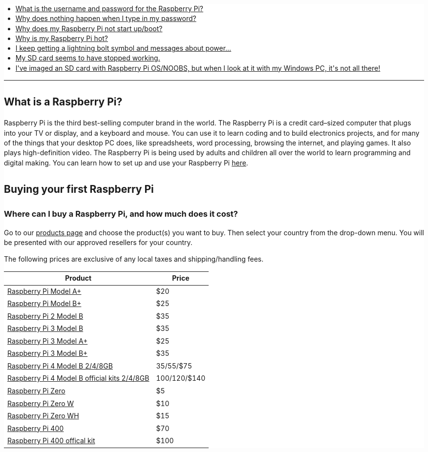 - [What is the username and password for the Raspberry Pi?](#troubleshoot-defpasswd)
- [Why does nothing happen when I type in my password?](#troubleshoot-inputpasswd)
- [Why does my Raspberry Pi not start up/boot?](#troubleshoot-boot)
- [Why is my Raspberry Pi hot?](#troubleshoot-temp)
- [I keep getting a lightning bolt symbol and messages about power...](#troubleshoot-power)
- [My SD card seems to have stopped working.](#troubleshoot-sd)
- [I've imaged an SD card with Raspberry Pi OS/NOOBS, but when I look at it with my Windows PC, it's not all there!](#troubleshoot-fs)

---

<a name="introduction"></a>
## What is a Raspberry Pi?

Raspberry Pi is the third best-selling computer brand in the world. The Raspberry Pi is a credit card–sized computer that plugs into your TV or display, and a keyboard and mouse. You can use it to learn coding and to build electronics projects, and for many of the things that your desktop PC does, like spreadsheets, word processing, browsing the internet, and playing games. It also plays high-definition video. The Raspberry Pi is being used by adults and children all over the world to learn programming and digital making. You can learn how to set up and use your Raspberry Pi [here](https://www.raspberrypi.org/help/).

<a name="buying"></a>
## Buying your first Raspberry Pi

<a name="buying-where"></a>
### Where can I buy a Raspberry Pi, and how much does it cost?

Go to our [products page](https://www.raspberrypi.org/products/) and choose the product(s) you want to buy. Then select your country from the drop-down menu. You will be presented with our approved resellers for your country.

The following prices are exclusive of any local taxes and shipping/handling fees.

|Product|Price|
|-------|-----|
| [Raspberry Pi Model A+](https://www.raspberrypi.org/products/raspberry-pi-1-model-a-plus)| $20 |
| [Raspberry Pi Model B+](https://www.raspberrypi.org/products/raspberry-pi-1-model-b-plus) |$25 |
| [Raspberry Pi 2 Model B](https://www.raspberrypi.org/products/raspberry-pi-2-model-b)| $35 |
| [Raspberry Pi 3 Model B](https://www.raspberrypi.org/products/raspberry-pi-3-model-b) | $35 |
| [Raspberry Pi 3 Model A+](https://www.raspberrypi.org/products/raspberry-pi-3-model-a-plus) | $25 |
| [Raspberry Pi 3 Model B+](https://www.raspberrypi.org/products/raspberry-pi-3-model-b-plus) | $35 |
| [Raspberry Pi 4 Model B 2/4/8GB](https://www.raspberrypi.org/products/raspberry-pi-4-model-b) | $35/$55/$75 |
| [Raspberry Pi 4 Model B official kits 2/4/8GB](https://www.raspberrypi.org/products/raspberry-pi-4-desktop-kit)  | $100/$120/$140 |
| [Raspberry Pi Zero](https://www.raspberrypi.org/products/raspberry-pi-zero) | $5 |
| [Raspberry Pi Zero W](https://www.raspberrypi.org/products/raspberry-pi-zero-w) |$10 |
| [Raspberry Pi Zero WH](https://www.raspberrypi.org/products/raspberry-pi-zero-w) |$15 |
| [Raspberry Pi 400](https://www.raspberrypi.org/products/raspberry-pi-400-unit) |$70 |
| [Raspberry Pi 400 offical kit](https://www.raspberrypi.org/products/raspberry-pi-400) |$100 |
